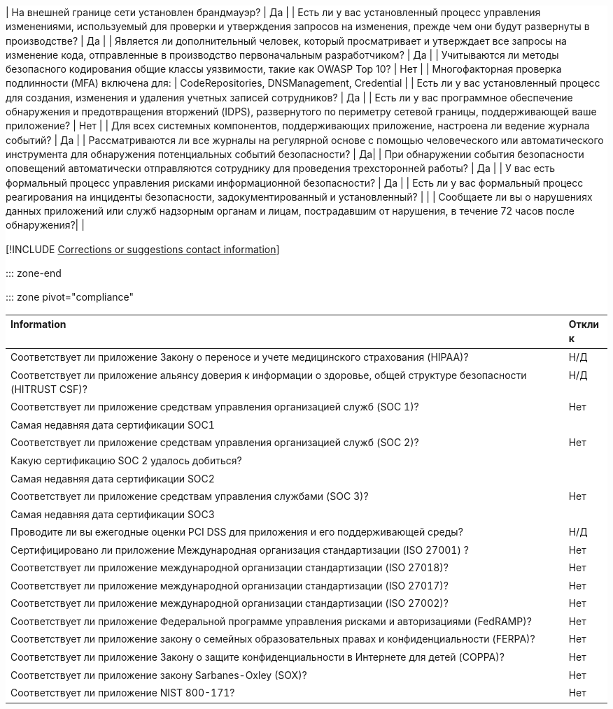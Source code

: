 | На внешней границе сети установлен брандмауэр? | Да |
| Есть ли у вас установленный процесс управления изменениями, используемый для проверки и утверждения запросов на изменения, прежде чем они будут развернуты в производстве? | Да |
| Является ли дополнительный человек, который просматривает и утверждает все запросы на изменение кода, отправленные в производство первоначальным разработчиком? | Да |
| Учитываются ли методы безопасного кодирования общие классы уязвимости, такие как OWASP Top 10? | Нет |
| Многофакторная проверка подлинности (MFA) включена для: | CodeRepositories, DNSManagement, Credential |
| Есть ли у вас установленный процесс для создания, изменения и удаления учетных записей сотрудников? | Да |
| Есть ли у вас программное обеспечение обнаружения и предотвращения вторжений (IDPS), развернутого по периметру сетевой границы, поддерживающей ваше приложение? | Нет |
| Для всех системных компонентов, поддерживающих приложение, настроена ли ведение журнала событий? | Да |
| Рассматриваются ли все журналы на регулярной основе с помощью человеческого или автоматического инструмента для обнаружения потенциальных событий безопасности? | Да|
| При обнаружении события безопасности оповещений автоматически отправляются сотруднику для проведения трехсторонней работы? | Да |
| У вас есть формальный процесс управления рисками информационной безопасности? | Да |
| Есть ли у вас формальный процесс реагирования на инциденты безопасности, задокументированный и установленный? |  |
| Сообщаете ли вы о нарушениях данных приложений или служб надзорным органам и лицам, пострадавшим от нарушения, в течение 72 часов после обнаружения?| |

[!INCLUDE [Corrections or suggestions contact information](../includes/corrections-or-suggestions.md)]

::: zone-end

::: zone pivot="compliance"

| **Information** | **Отклик** |
|:----------------|:-------------|
| Соответствует ли приложение Закону о переносе и учете медицинского страхования (HIPAA)? | Н/Д |
| Соответствует ли приложение альянсу доверия к информации о здоровье, общей структуре безопасности (HITRUST CSF)? | Н/Д |
| Соответствует ли приложение средствам управления организацией служб (SOC 1)? | Нет |
| Самая недавняя дата сертификации SOC1 |   |
| Соответствует ли приложение средствам управления организацией служб (SOC 2)? | Нет |
| Какую сертификацию SOC 2 удалось добиться? | |
| Самая недавняя дата сертификации SOC2 | |
| Соответствует ли приложение средствам управления службами (SOC 3)? | Нет |
| Самая недавняя дата сертификации SOC3 | |
| Проводите ли вы ежегодные оценки PCI DSS для приложения и его поддерживающей среды? | Н/Д |
| Сертифицировано ли приложение Международная организация стандартизации (ISO 27001) ? | Нет |
| Соответствует ли приложение международной организации стандартизации (ISO 27018)? | Нет |
| Соответствует ли приложение международной организации стандартизации (ISO 27017)? | Нет |
| Соответствует ли приложение международной организации стандартизации (ISO 27002)? | Нет |
| Соответствует ли приложение Федеральной программе управления рисками и авторизациями (FedRAMP)? | Нет |
| Соответствует ли приложение закону о семейных образовательных правах и конфиденциальности (FERPA)? | Нет |
| Соответствует ли приложение Закону о защите конфиденциальности в Интернете для детей (COPPA)? | Нет |
| Соответствует ли приложение закону Sarbanes-Oxley (SOX)? | Нет |
| Соответствует ли приложение NIST 800-171? | Нет |